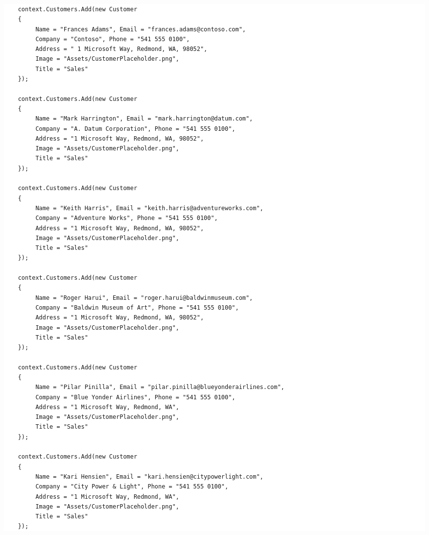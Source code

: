 		context.Customers.Add(new Customer
		{
			 Name = "Frances Adams", Email = "frances.adams@contoso.com",
			 Company = "Contoso", Phone = "541 555 0100",
			 Address = " 1 Microsoft Way, Redmond, WA, 98052",
			 Image = "Assets/CustomerPlaceholder.png",
			 Title = "Sales"
		});

		context.Customers.Add(new Customer
		{
			 Name = "Mark Harrington", Email = "mark.harrington@datum.com",
			 Company = "A. Datum Corporation", Phone = "541 555 0100",
			 Address = "1 Microsoft Way, Redmond, WA, 98052",
			 Image = "Assets/CustomerPlaceholder.png",
			 Title = "Sales"
		});

		context.Customers.Add(new Customer
		{
			 Name = "Keith Harris", Email = "keith.harris@adventureworks.com", 
			 Company = "Adventure Works", Phone = "541 555 0100",
			 Address = "1 Microsoft Way, Redmond, WA, 98052",
			 Image = "Assets/CustomerPlaceholder.png",
			 Title = "Sales"
		});

		context.Customers.Add(new Customer
		{
			 Name = "Roger Harui", Email = "roger.harui@baldwinmuseum.com",
			 Company = "Baldwin Museum of Art", Phone = "541 555 0100",
			 Address = "1 Microsoft Way, Redmond, WA, 98052",
			 Image = "Assets/CustomerPlaceholder.png",
			 Title = "Sales"
		});

		context.Customers.Add(new Customer
		{
			 Name = "Pilar Pinilla", Email = "pilar.pinilla@blueyonderairlines.com",
			 Company = "Blue Yonder Airlines", Phone = "541 555 0100",
			 Address = "1 Microsoft Way, Redmond, WA",
			 Image = "Assets/CustomerPlaceholder.png",
			 Title = "Sales"
		});

		context.Customers.Add(new Customer
		{
			 Name = "Kari Hensien", Email = "kari.hensien@citypowerlight.com",
			 Company = "City Power & Light", Phone = "541 555 0100",
			 Address = "1 Microsoft Way, Redmond, WA",
			 Image = "Assets/CustomerPlaceholder.png",
			 Title = "Sales"
		});
